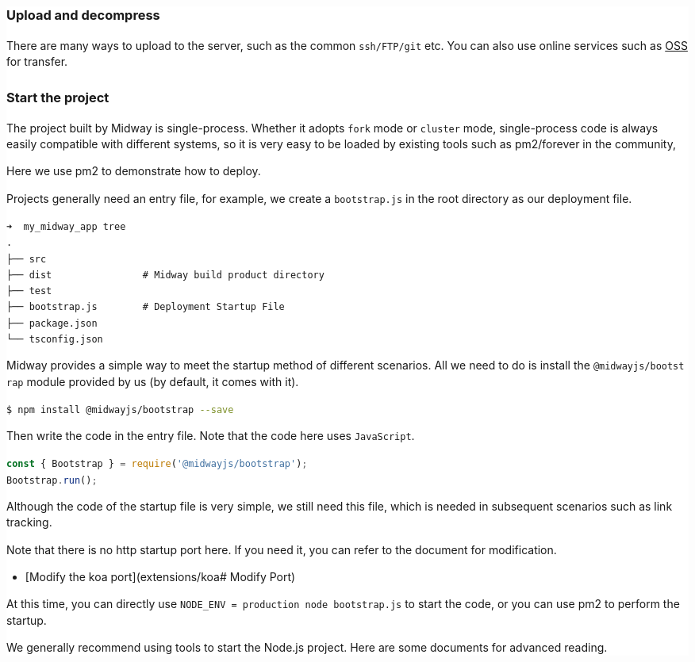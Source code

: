 
### Upload and decompress


There are many ways to upload to the server, such as the common `ssh/FTP/git` etc. You can also use online services such as [OSS](https://www.aliyun.com/product/oss) for transfer.


### Start the project

The project built by Midway is single-process. Whether it adopts `fork` mode or `cluster` mode, single-process code is always easily compatible with different systems, so it is very easy to be loaded by existing tools such as pm2/forever in the community,


Here we use pm2 to demonstrate how to deploy.


Projects generally need an entry file, for example, we create a `bootstrap.js` in the root directory as our deployment file.
```
➜  my_midway_app tree
.
├── src
├── dist                # Midway build product directory
├── test
├── bootstrap.js        # Deployment Startup File
├── package.json
└── tsconfig.json
```


Midway provides a simple way to meet the startup method of different scenarios. All we need to do is install the `@midwayjs/bootstrap` module provided by us (by default, it comes with it).

```bash
$ npm install @midwayjs/bootstrap --save
```

Then write the code in the entry file. Note that the code here uses `JavaScript`.

```javascript
const { Bootstrap } = require('@midwayjs/bootstrap');
Bootstrap.run();
```

Although the code of the startup file is very simple, we still need this file, which is needed in subsequent scenarios such as link tracking.

Note that there is no http startup port here. If you need it, you can refer to the document for modification.

- [Modify the koa port](extensions/koa# Modify Port)

At this time, you can directly use `NODE_ENV = production node bootstrap.js` to start the code, or you can use pm2 to perform the startup.

We generally recommend using tools to start the Node.js project. Here are some documents for advanced reading.

